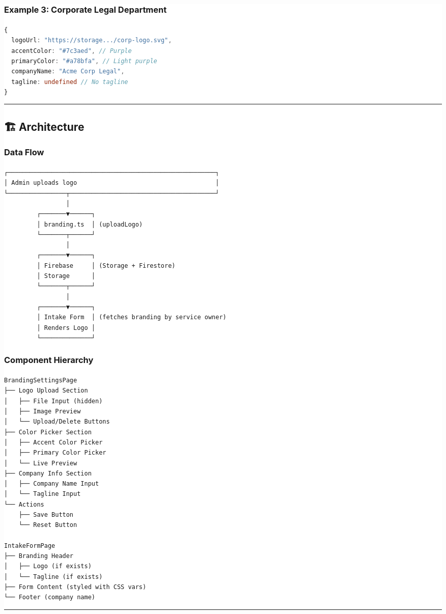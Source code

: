 ### Example 3: Corporate Legal Department
```typescript
{
  logoUrl: "https://storage.../corp-logo.svg",
  accentColor: "#7c3aed", // Purple
  primaryColor: "#a78bfa", // Light purple
  companyName: "Acme Corp Legal",
  tagline: undefined // No tagline
}
```

---

## 🏗️ Architecture

### Data Flow

```
┌─────────────────────────────────────────────────────────┐
│ Admin uploads logo                                      │
└────────────────┬────────────────────────────────────────┘
                 │
         ┌───────▼──────┐
         │ branding.ts  │ (uploadLogo)
         └───────┬──────┘
                 │
         ┌───────▼──────┐
         │ Firebase     │ (Storage + Firestore)
         │ Storage      │
         └───────┬──────┘
                 │
         ┌───────▼──────┐
         │ Intake Form  │ (fetches branding by service owner)
         │ Renders Logo │
         └──────────────┘
```

### Component Hierarchy

```
BrandingSettingsPage
├── Logo Upload Section
│   ├── File Input (hidden)
│   ├── Image Preview
│   └── Upload/Delete Buttons
├── Color Picker Section
│   ├── Accent Color Picker
│   ├── Primary Color Picker
│   └── Live Preview
├── Company Info Section
│   ├── Company Name Input
│   └── Tagline Input
└── Actions
    ├── Save Button
    └── Reset Button

IntakeFormPage
├── Branding Header
│   ├── Logo (if exists)
│   └── Tagline (if exists)
├── Form Content (styled with CSS vars)
└── Footer (company name)
```

---